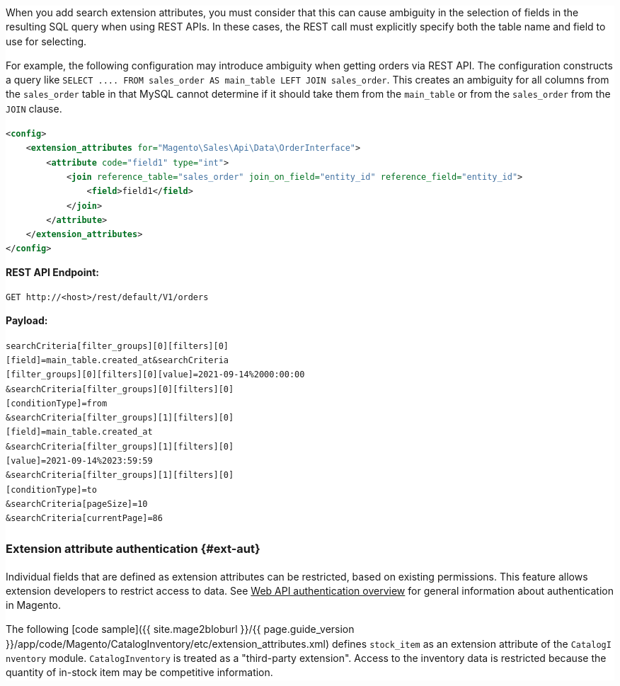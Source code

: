When you add search extension attributes, you must consider that this can cause ambiguity in the selection of fields in the resulting SQL query when using REST APIs.
In these cases, the REST call must explicitly specify both the table name and field to use for selecting.

For example, the following configuration may introduce ambiguity when getting orders via REST API. The configuration constructs a query like `SELECT .... FROM sales_order AS main_table LEFT JOIN sales_order`. This creates an ambiguity for all columns from the `sales_order` table in that MySQL cannot determine if it should take them from the `main_table` or from the `sales_order` from the `JOIN` clause.

```xml
<config>
    <extension_attributes for="Magento\Sales\Api\Data\OrderInterface">
        <attribute code="field1" type="int">
            <join reference_table="sales_order" join_on_field="entity_id" reference_field="entity_id">
                <field>field1</field>
            </join>
        </attribute>
    </extension_attributes>
</config>
```

**REST API Endpoint:**

`GET http://<host>/rest/default/V1/orders`

**Payload:**

```http
searchCriteria[filter_groups][0][filters][0]
[field]=main_table.created_at&searchCriteria
[filter_groups][0][filters][0][value]=2021-09-14%2000:00:00
&searchCriteria[filter_groups][0][filters][0]
[conditionType]=from
&searchCriteria[filter_groups][1][filters][0]
[field]=main_table.created_at
&searchCriteria[filter_groups][1][filters][0]
[value]=2021-09-14%2023:59:59
&searchCriteria[filter_groups][1][filters][0]
[conditionType]=to
&searchCriteria[pageSize]=10
&searchCriteria[currentPage]=86
```

### Extension attribute authentication {#ext-aut}

Individual fields that are defined as extension attributes can be restricted, based on existing permissions. This feature allows extension developers to restrict access to data. See [Web API authentication overview](https://developer.adobe.com/commerce/webapi/get-started/authentication/) for general information about authentication in Magento.

The following [code sample]({{ site.mage2bloburl }}/{{ page.guide_version }}/app/code/Magento/CatalogInventory/etc/extension_attributes.xml) defines `stock_item` as an extension attribute of the `CatalogInventory` module. `CatalogInventory` is treated as a "third-party extension". Access to the inventory data is restricted because the quantity of in-stock item may be competitive information.
